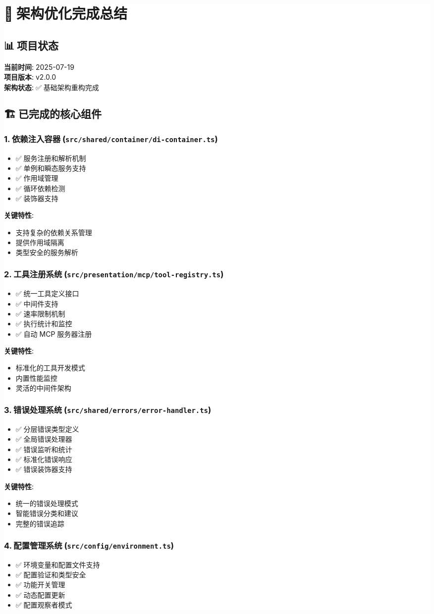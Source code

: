 # 🎉 架构优化完成总结

## 📊 项目状态

**当前时间**: 2025-07-19  
**项目版本**: v2.0.0  
**架构状态**: ✅ 基础架构重构完成

## 🏗️ 已完成的核心组件

### 1. 依赖注入容器 (`src/shared/container/di-container.ts`)
- ✅ 服务注册和解析机制
- ✅ 单例和瞬态服务支持
- ✅ 作用域管理
- ✅ 循环依赖检测
- ✅ 装饰器支持

**关键特性**:
- 支持复杂的依赖关系管理
- 提供作用域隔离
- 类型安全的服务解析

### 2. 工具注册系统 (`src/presentation/mcp/tool-registry.ts`)
- ✅ 统一工具定义接口
- ✅ 中间件支持
- ✅ 速率限制机制
- ✅ 执行统计和监控
- ✅ 自动 MCP 服务器注册

**关键特性**:
- 标准化的工具开发模式
- 内置性能监控
- 灵活的中间件架构

### 3. 错误处理系统 (`src/shared/errors/error-handler.ts`)
- ✅ 分层错误类型定义
- ✅ 全局错误处理器
- ✅ 错误监听和统计
- ✅ 标准化错误响应
- ✅ 错误装饰器支持

**关键特性**:
- 统一的错误处理模式
- 智能错误分类和建议
- 完整的错误追踪

### 4. 配置管理系统 (`src/config/environment.ts`)
- ✅ 环境变量和配置文件支持
- ✅ 配置验证和类型安全
- ✅ 功能开关管理
- ✅ 动态配置更新
- ✅ 配置观察者模式
